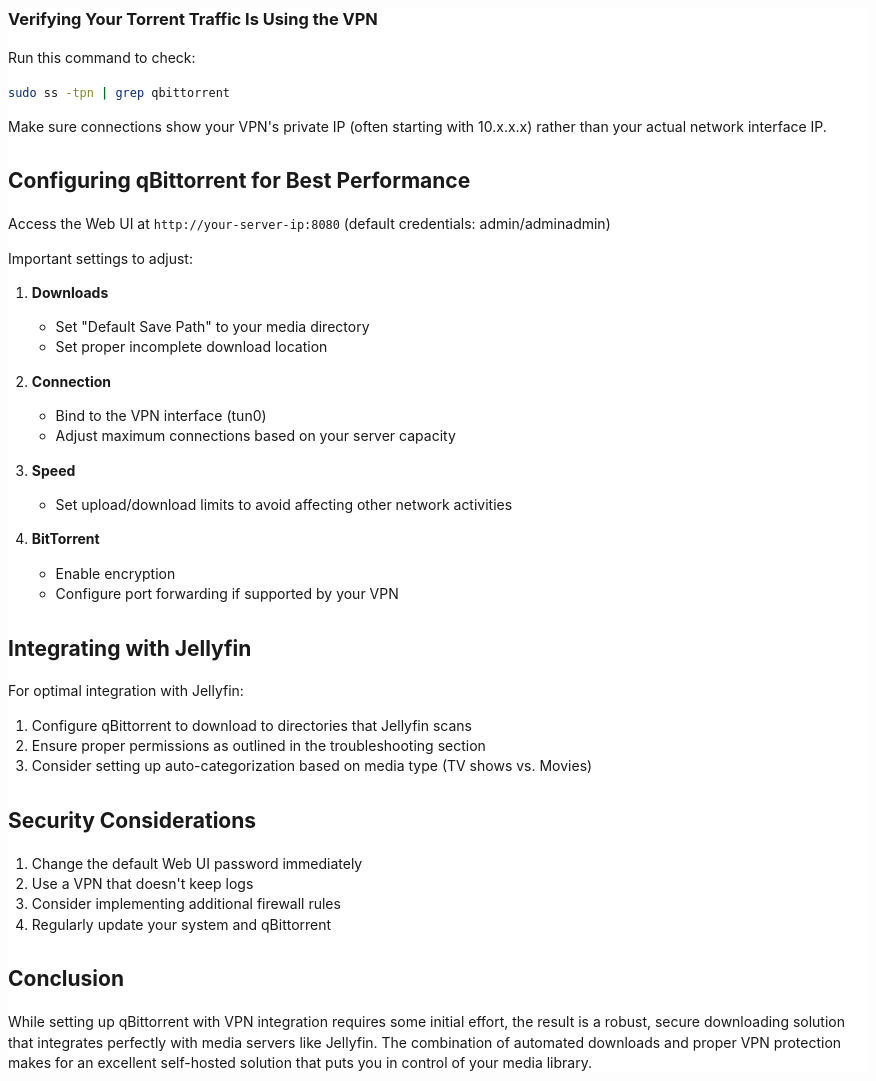 ### Verifying Your Torrent Traffic Is Using the VPN

Run this command to check:

```bash
sudo ss -tpn | grep qbittorrent
```

Make sure connections show your VPN's private IP (often starting with 10.x.x.x) rather than your actual network interface IP.

## Configuring qBittorrent for Best Performance

Access the Web UI at `http://your-server-ip:8080` (default credentials: admin/adminadmin)

Important settings to adjust:

1. **Downloads**
   - Set "Default Save Path" to your media directory
   - Set proper incomplete download location

2. **Connection**
   - Bind to the VPN interface (tun0)
   - Adjust maximum connections based on your server capacity

3. **Speed**
   - Set upload/download limits to avoid affecting other network activities

4. **BitTorrent**
   - Enable encryption
   - Configure port forwarding if supported by your VPN

## Integrating with Jellyfin

For optimal integration with Jellyfin:

1. Configure qBittorrent to download to directories that Jellyfin scans
2. Ensure proper permissions as outlined in the troubleshooting section
3. Consider setting up auto-categorization based on media type (TV shows vs. Movies)

## Security Considerations

1. Change the default Web UI password immediately
2. Use a VPN that doesn't keep logs
3. Consider implementing additional firewall rules
4. Regularly update your system and qBittorrent

## Conclusion

While setting up qBittorrent with VPN integration requires some initial effort, the result is a robust, secure downloading solution that integrates perfectly with media servers like Jellyfin. The combination of automated downloads and proper VPN protection makes for an excellent self-hosted solution that puts you in control of your media library.
